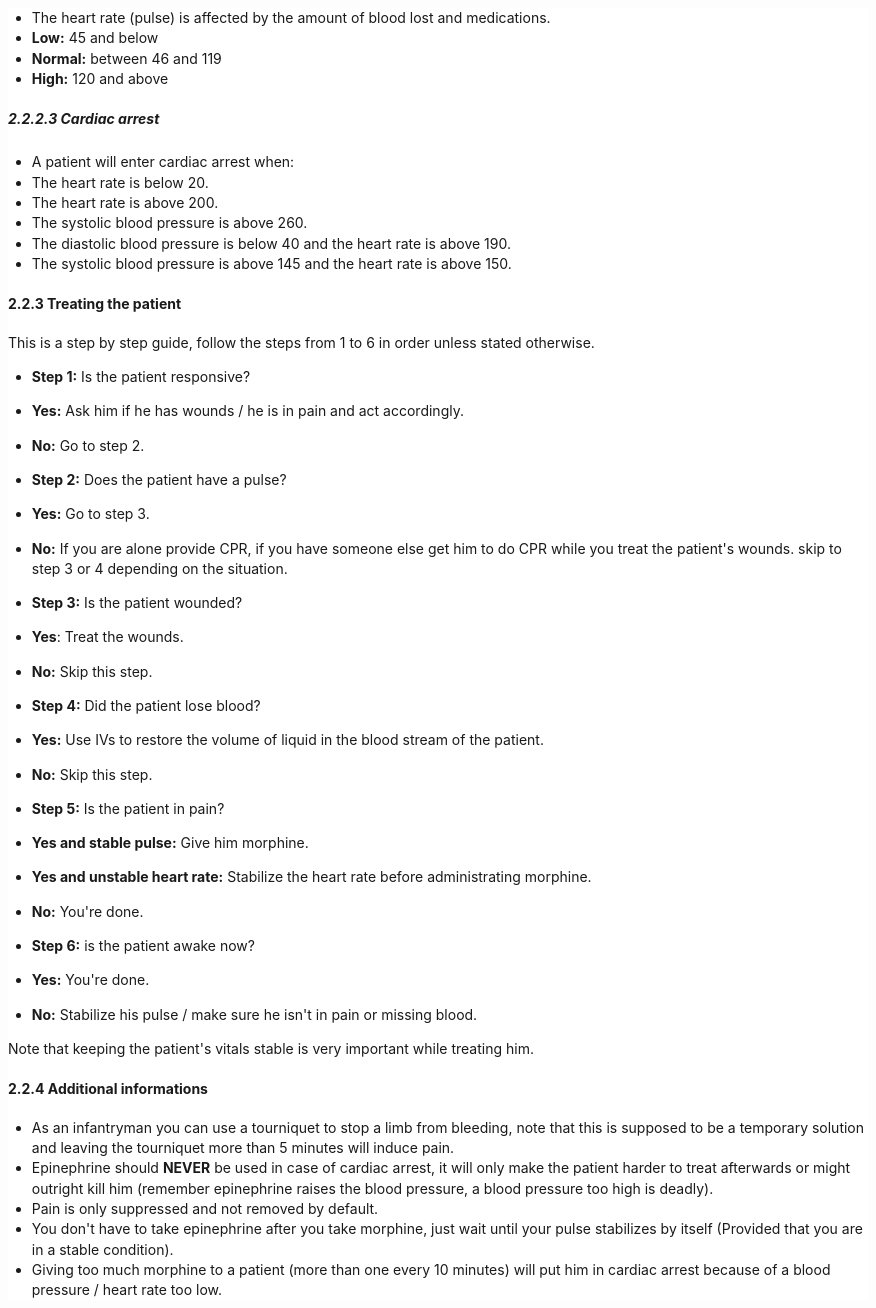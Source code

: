 - The heart rate (pulse) is affected by the amount of blood lost and medications.
 - **Low:** 45 and below
 - **Normal:** between 46 and 119
 - **High:** 120 and above


##### 2.2.2.3 Cardiac arrest

- A patient will enter cardiac arrest when:</br>
 - The heart rate is below 20.
 - The heart rate is above 200.
 - The systolic blood pressure is above 260.
 - The diastolic blood pressure is below 40 and the heart rate is above 190.
 - The systolic blood pressure is above 145 and the heart rate is above 150.


#### 2.2.3 Treating the patient
This is a step by step guide, follow the steps from 1 to 6 in order unless stated otherwise.


- **Step 1:** Is the patient responsive?
 - **Yes:** Ask him if he has wounds / he is in pain and act accordingly.
 - **No:** Go to step 2.


- **Step 2:** Does the patient have a pulse?
 - **Yes:** Go to step 3.
 - **No:** If you are alone provide CPR, if you have someone else get him to do CPR while you treat the patient's wounds. skip to step 3 or 4 depending on the situation.


- **Step 3:** Is the patient wounded?
 - **Yes**: Treat the wounds.
 - **No:** Skip this step.


- **Step 4:** Did the patient lose blood?
 - **Yes:** Use IVs to restore the volume of liquid in the blood stream of the patient.
 - **No:** Skip this step.


- **Step 5:** Is the patient in pain?
 - **Yes and stable pulse:** Give him morphine.
 - **Yes and unstable heart rate:** Stabilize the heart rate before administrating morphine.
 - **No:** You're done.


- **Step 6:** is the patient awake now?
 - **Yes:** You're done.
 - **No:** Stabilize his pulse / make sure he isn't in pain or missing blood.

Note that keeping the patient's vitals stable is very important while treating him.

#### 2.2.4 Additional informations

- As an infantryman you can use a tourniquet to stop a limb from bleeding, note that this is supposed to be a temporary solution and leaving the tourniquet more than 5 minutes will induce pain.
- Epinephrine should **NEVER** be used in case of cardiac arrest, it will only make the patient harder to treat afterwards or might outright kill him (remember epinephrine raises the blood pressure, a blood pressure too high is deadly).
- Pain is only suppressed and not removed by default.
- You don't have to take epinephrine after you take morphine, just wait until your pulse stabilizes by itself (Provided that you are in a stable condition).
- Giving too much morphine to a patient (more than one every 10 minutes) will put him in cardiac arrest because of a blood pressure / heart rate too low.
